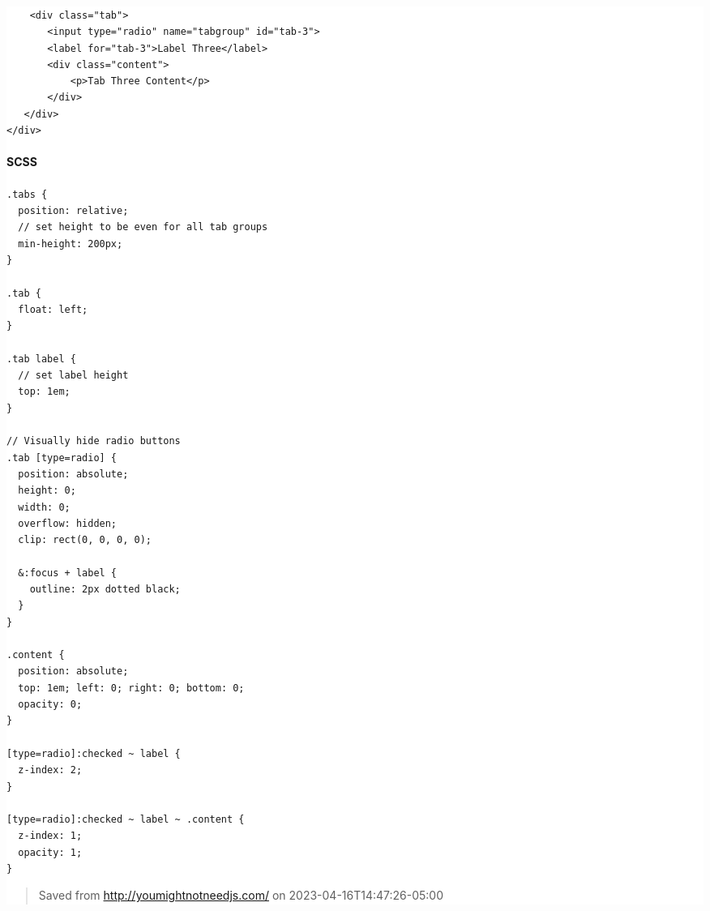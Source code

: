 ```
    <div class="tab">
       <input type="radio" name="tabgroup" id="tab-3">
       <label for="tab-3">Label Three</label>
       <div class="content">
           <p>Tab Three Content</p>
       </div> 
   </div>
</div>
```

#### SCSS

```
.tabs {
  position: relative;  
  // set height to be even for all tab groups
  min-height: 200px;
}

.tab {
  float: left;
}

.tab label {
  // set label height
  top: 1em;
}

// Visually hide radio buttons
.tab [type=radio] {
  position: absolute;
  height: 0;
  width: 0;
  overflow: hidden;
  clip: rect(0, 0, 0, 0);
  
  &:focus + label {
    outline: 2px dotted black;
  }
}

.content {
  position: absolute;
  top: 1em; left: 0; right: 0; bottom: 0;
  opacity: 0;
}

[type=radio]:checked ~ label {
  z-index: 2;
}

[type=radio]:checked ~ label ~ .content {
  z-index: 1;
  opacity: 1;
}
```

> Saved from http://youmightnotneedjs.com/ on 2023-04-16T14:47:26-05:00
